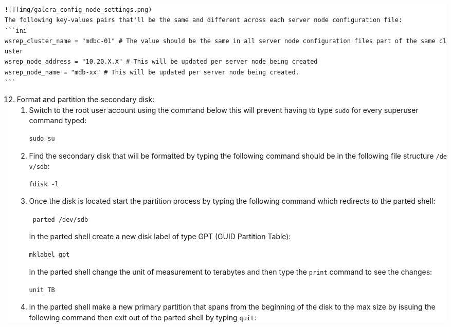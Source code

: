     ![](img/galera_config_node_settings.png)  
    The following key-values pairs that'll be the same and different across each server node configuration file:  
    ```ini
    wsrep_cluster_name = "mdbc-01" # The value should be the same in all server node configuration files part of the same cluster
    wsrep_node_address = "10.20.X.X" # This will be updated per server node being created
    wsrep_node_name = "mdb-xx" # This will be updated per server node being created.
    ```
12. Format and partition the secondary disk:
     1. Switch to the root user account using the command below this will prevent having to type `sudo` for every superuser command typed:
        ```shell
        sudo su
        ```
     2. Find the secondary disk that will be formatted by typing the following command should be in the following file structure `/dev/sdb`:
        ```shell
        fdisk -l
        ```
     3. Once the disk is located start the partition process by typing the following command which redirects to the parted shell:
        ```shell
         parted /dev/sdb
        ```
         In the parted shell create a new disk label of type GPT (GUID Partition Table):
        ```shell
        mklabel gpt
        ```
         In the parted shell change the unit of measurement to terabytes and then type the `print` command to see the changes:
        ```shell
        unit TB
        ```
     4. In the parted shell make a new primary partition that spans from the beginning of the disk to the max size by issuing the following command then exit out of the parted shell by typing `quit`: